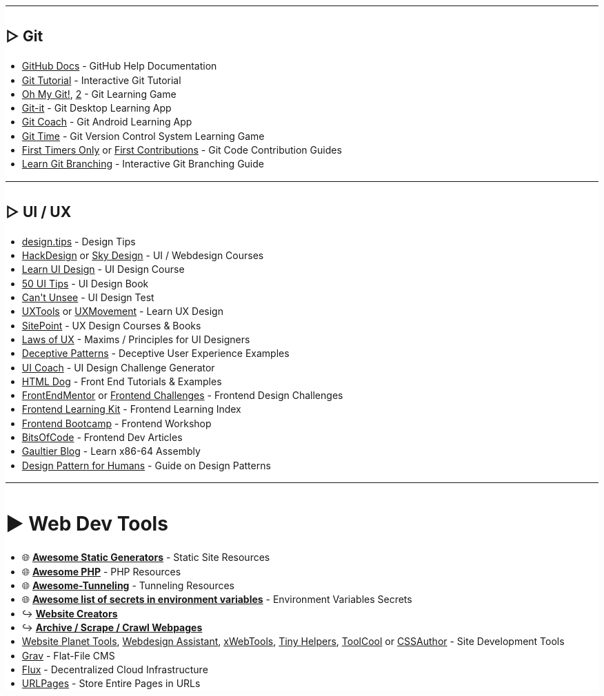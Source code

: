 ***

## ▷ Git

* [GitHub Docs](https://docs.github.com/en) - GitHub Help Documentation
* [Git Tutorial](https://4geeksacademy.github.io/git-interactive-tutorial/) - Interactive Git Tutorial
* [Oh My Git!](https://ohmygit.org/), [2](https://ohshitgit.com/) - Git Learning Game
* [Git-it](https://github.com/jlord/git-it-electron) - Git Desktop Learning App
* [Git Coach](https://github.com/vishal2376/git-coach) - Git Android Learning App
* [Git Time](https://git.bradwoods.io/) - Git Version Control System Learning Game
* [First Timers Only](https://www.firsttimersonly.com/) or [First Contributions](https://firstcontributions.github.io/) - Git Code Contribution Guides
* [Learn Git Branching](https://learngitbranching.js.org/) - Interactive Git Branching Guide

***

## ▷ UI / UX

* [design.tips](https://www.designer.tips/) - Design Tips
* [HackDesign](https://hackdesign.org/) or [Sky Design](https://github.com/josephgoksu/sky-design) - UI / Webdesign Courses
* [Learn UI Design](https://learnui.design/) - UI Design Course
* [50 UI Tips](https://fifty.user-interface.io/50_ui_tips.pdf) - UI Design Book
* [Can't Unsee](https://cantunsee.space/) - UI Design Test
* [UXTools](https://uxtools.co/) or [UXMovement](https://uxmovement.com/) - Learn UX Design
* [SitePoint](https://www.sitepoint.com/) - UX Design Courses & Books
* [Laws of UX](https://lawsofux.com/) - Maxims / Principles for UI Designers
* [Deceptive Patterns](https://www.deceptive.design/) - Deceptive User Experience Examples
* [UI Coach](https://uicoach.io/) - UI Design Challenge Generator
* [HTML Dog](https://htmldog.com/) - Front End Tutorials & Examples
* [FrontEndMentor](https://www.frontendmentor.io/) or [Frontend Challenges](https://github.com/felipefialho/frontend-challenges) - Frontend Design Challenges
* [Frontend Learning Kit](https://github.com/sadanandpai/frontend-learning-kit) - Frontend Learning Index
* [Frontend Bootcamp](https://github.com/microsoft/frontend-bootcamp) - Frontend Workshop
* [BitsOfCode](https://bitsofco.de/) - Frontend Dev Articles
* [Gaultier Blog](https://gaultier.github.io/blog/x11_x64.html) - Learn x86-64 Assembly
* [Design Pattern for Humans](https://github.com/kamranahmedse/design-patterns-for-humans) - Guide on Design Patterns

***

# ► Web Dev Tools

* 🌐 **[Awesome Static Generators](https://github.com/myles/awesome-static-generators)** - Static Site Resources
* 🌐 **[Awesome PHP](https://github.com/ziadoz/awesome-php)** - PHP Resources
* 🌐 **[Awesome-Tunneling](https://github.com/anderspitman/awesome-tunneling)** - Tunneling Resources
* 🌐 **[Awesome list of secrets in environment variables](https://github.com/Puliczek/awesome-list-of-secrets-in-environment-variables)** - Environment Variables Secrets 
* ↪️ **[Website Creators](https://www.reddit.com/r/FREEMEDIAHECKYEAH/wiki/storage#wiki_website_creators)**
* ↪️ **[Archive / Scrape / Crawl Webpages](https://www.reddit.com/r/FREEMEDIAHECKYEAH/wiki/storage#wiki_web_scraping_.2F_archiving_tools)** 
* [Website Planet Tools](https://www.websiteplanet.com/webtools/), [Webdesign Assistant](https://webdesign-assistant.com/), [xWebTools](https://www.xwebtools.com/), [Tiny Helpers](https://tiny-helpers.dev/), [ToolCool](https://toolcool.org/) or [CSSAuthor](https://cssauthor.com/) - Site Development Tools
* [Grav](https://getgrav.org/) - Flat-File CMS
* [Flux](https://www.runonflux.io/) - Decentralized Cloud Infrastructure
* [URLPages](https://github.com/jstrieb/urlpages) - Store Entire Pages in URLs